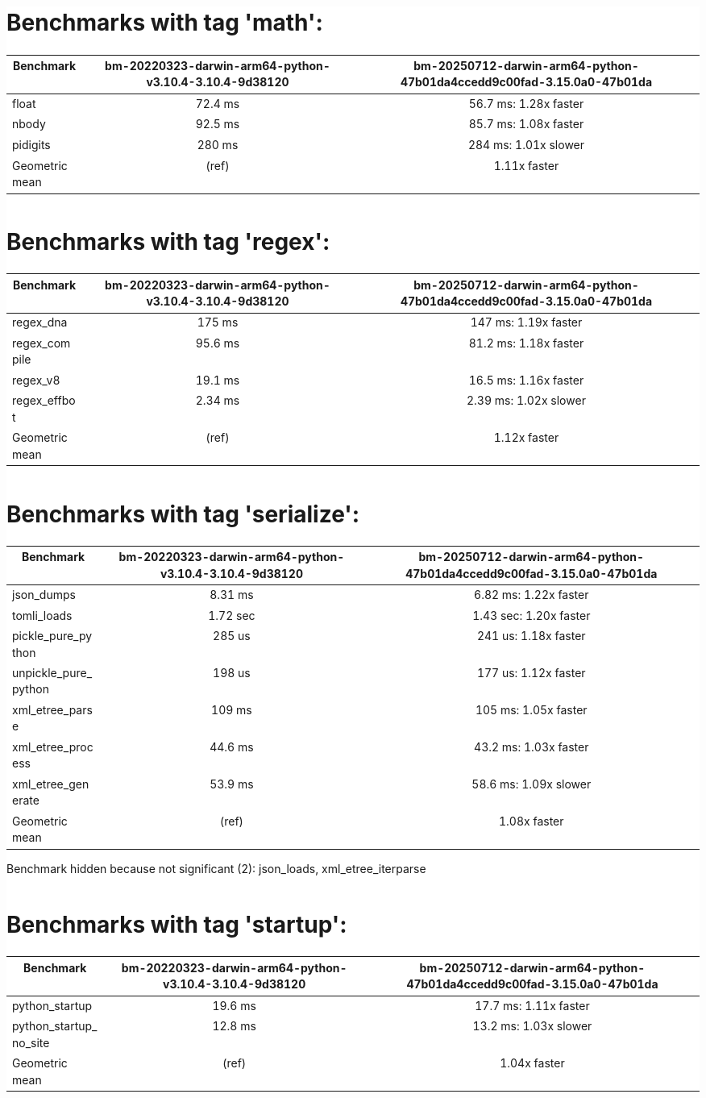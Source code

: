 Benchmarks with tag 'math':
===========================

| Benchmark      | bm-20220323-darwin-arm64-python-v3.10.4-3.10.4-9d38120 | bm-20250712-darwin-arm64-python-47b01da4ccedd9c00fad-3.15.0a0-47b01da |
|----------------|:------------------------------------------------------:|:---------------------------------------------------------------------:|
| float          | 72.4 ms                                                | 56.7 ms: 1.28x faster                                                 |
| nbody          | 92.5 ms                                                | 85.7 ms: 1.08x faster                                                 |
| pidigits       | 280 ms                                                 | 284 ms: 1.01x slower                                                  |
| Geometric mean | (ref)                                                  | 1.11x faster                                                          |

Benchmarks with tag 'regex':
============================

| Benchmark      | bm-20220323-darwin-arm64-python-v3.10.4-3.10.4-9d38120 | bm-20250712-darwin-arm64-python-47b01da4ccedd9c00fad-3.15.0a0-47b01da |
|----------------|:------------------------------------------------------:|:---------------------------------------------------------------------:|
| regex_dna      | 175 ms                                                 | 147 ms: 1.19x faster                                                  |
| regex_compile  | 95.6 ms                                                | 81.2 ms: 1.18x faster                                                 |
| regex_v8       | 19.1 ms                                                | 16.5 ms: 1.16x faster                                                 |
| regex_effbot   | 2.34 ms                                                | 2.39 ms: 1.02x slower                                                 |
| Geometric mean | (ref)                                                  | 1.12x faster                                                          |

Benchmarks with tag 'serialize':
================================

| Benchmark            | bm-20220323-darwin-arm64-python-v3.10.4-3.10.4-9d38120 | bm-20250712-darwin-arm64-python-47b01da4ccedd9c00fad-3.15.0a0-47b01da |
|----------------------|:------------------------------------------------------:|:---------------------------------------------------------------------:|
| json_dumps           | 8.31 ms                                                | 6.82 ms: 1.22x faster                                                 |
| tomli_loads          | 1.72 sec                                               | 1.43 sec: 1.20x faster                                                |
| pickle_pure_python   | 285 us                                                 | 241 us: 1.18x faster                                                  |
| unpickle_pure_python | 198 us                                                 | 177 us: 1.12x faster                                                  |
| xml_etree_parse      | 109 ms                                                 | 105 ms: 1.05x faster                                                  |
| xml_etree_process    | 44.6 ms                                                | 43.2 ms: 1.03x faster                                                 |
| xml_etree_generate   | 53.9 ms                                                | 58.6 ms: 1.09x slower                                                 |
| Geometric mean       | (ref)                                                  | 1.08x faster                                                          |

Benchmark hidden because not significant (2): json_loads, xml_etree_iterparse

Benchmarks with tag 'startup':
==============================

| Benchmark              | bm-20220323-darwin-arm64-python-v3.10.4-3.10.4-9d38120 | bm-20250712-darwin-arm64-python-47b01da4ccedd9c00fad-3.15.0a0-47b01da |
|------------------------|:------------------------------------------------------:|:---------------------------------------------------------------------:|
| python_startup         | 19.6 ms                                                | 17.7 ms: 1.11x faster                                                 |
| python_startup_no_site | 12.8 ms                                                | 13.2 ms: 1.03x slower                                                 |
| Geometric mean         | (ref)                                                  | 1.04x faster                                                          |
